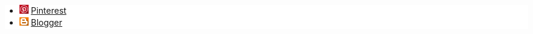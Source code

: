 * <img src="./images/logo-icons/pinterest.jpg" width="15px;"/> [Pinterest](#pinterest)
* <img src="./images/logo-icons/blogger.jpg" width="15px;"/> [Blogger](#blogger)